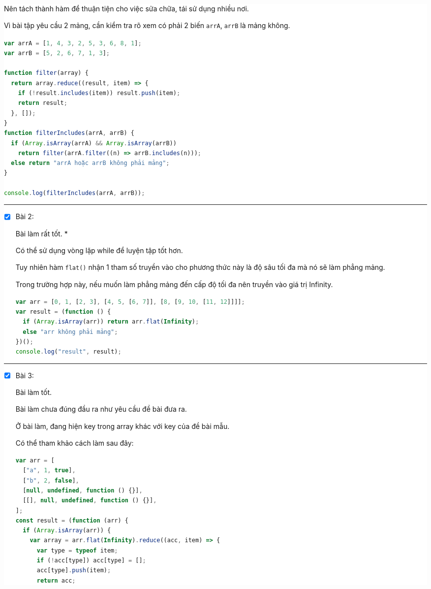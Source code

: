   Nên tách thành hàm để thuận tiện cho việc sửa chữa, tái sử dụng nhiều nơi.

  Vì bài tập yêu cầu 2 mảng, cần kiểm tra rõ xem có phải 2 biến `arrA`, `arrB` là mảng không.

  ```js
  var arrA = [1, 4, 3, 2, 5, 3, 6, 8, 1];
  var arrB = [5, 2, 6, 7, 1, 3];

  function filter(array) {
    return array.reduce((result, item) => {
      if (!result.includes(item)) result.push(item);
      return result;
    }, []);
  }
  function filterIncludes(arrA, arrB) {
    if (Array.isArray(arrA) && Array.isArray(arrB))
      return filter(arrA.filter((n) => arrB.includes(n)));
    else return "arrA hoặc arrB không phải mảng";
  }

  console.log(filterIncludes(arrA, arrB));
  ```

---

- [x] Bài 2:

  Bài làm rất tốt. \*

  Có thể sử dụng vòng lặp while để luyện tập tốt hơn.

  Tuy nhiên hàm `flat()` nhận 1 tham số truyền vào cho phương thức này là độ sâu tối đa mà nó sẽ làm phẳng mảng.

  Trong trường hợp này, nếu muốn làm phẳng mảng đến cấp độ tối đa nên truyền vào giá trị Infinity.

  ```js
  var arr = [0, 1, [2, 3], [4, 5, [6, 7]], [8, [9, 10, [11, 12]]]];
  var result = (function () {
    if (Array.isArray(arr)) return arr.flat(Infinity);
    else "arr không phải mảng";
  })();
  console.log("result", result);
  ```

---

- [x] Bài 3:

  Bài làm tốt.

  Bài làm chưa đúng đầu ra như yêu cầu đề bài đưa ra.

  Ở bài làm, đang hiện key trong array khác với key của đề bài mẫu.

  Có thể tham khảo cách làm sau đây:

  ```js
  var arr = [
    ["a", 1, true],
    ["b", 2, false],
    [null, undefined, function () {}],
    [[], null, undefined, function () {}],
  ];
  const result = (function (arr) {
    if (Array.isArray(arr)) {
      var array = arr.flat(Infinity).reduce((acc, item) => {
        var type = typeof item;
        if (!acc[type]) acc[type] = [];
        acc[type].push(item);
        return acc;
  ```